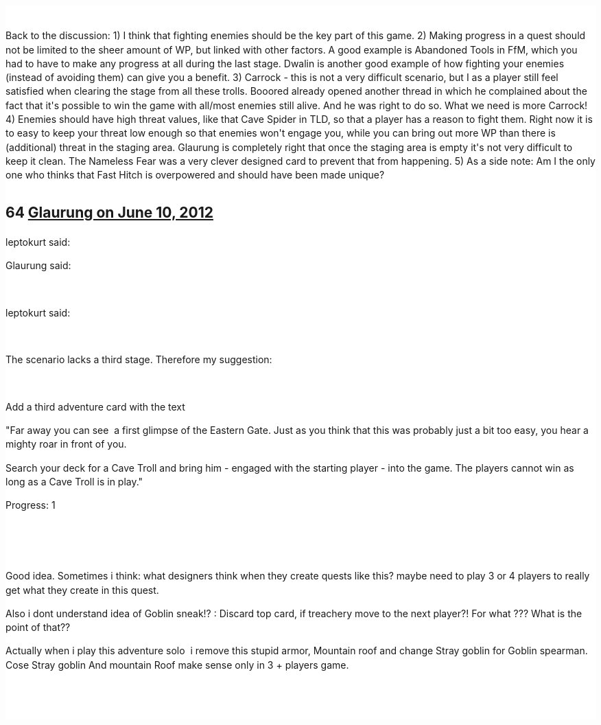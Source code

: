  

Back to the discussion: 1) I think that fighting enemies should be the key part of this game. 2) Making progress in a quest should not be limited to the sheer amount of WP, but linked with other factors. A good example is Abandoned Tools in FfM, which you had to have to make any progress at all during the last stage. Dwalin is another good example of how fighting your enemies (instead of avoiding them) can give you a benefit. 3) Carrock - this is not a very difficult scenario, but I as a player still feel satisfied when clearing the stage from all these trolls. Booored already opened another thread in which he complained about the fact that it's possible to win the game with all/most enemies still alive. And he was right to do so. What we need is more Carrock! 4) Enemies should have high threat values, like that Cave Spider in TLD, so that a player has a reason to fight them. Right now it is to easy to keep your threat low enough so that enemies won't engage you, while you can bring out more WP than there is (additional) threat in the staging area. Glaurung is completely right that once the staging area is empty it's not very difficult to keep it clean. The Nameless Fear was a very clever designed card to prevent that from happening. 5) As a side note: Am I the only one who thinks that Fast Hitch is overpowered and should have been made unique?

## 64 [Glaurung on June 10, 2012](https://community.fantasyflightgames.com/topic/64884-does-the-long-dark-deserve-a-difficulty-rating-of-7/?do=findComment&comment=642595)

leptokurt said:

Glaurung said:

 

leptokurt said:

 

The scenario lacks a third stage. Therefore my suggestion:

 

Add a third adventure card with the text

"Far away you can see  a first glimpse of the Eastern Gate. Just as you think that this was probably just a bit too easy, you hear a mighty roar in front of you.

Search your deck for a Cave Troll and bring him - engaged with the starting player - into the game. The players cannot win as long as a Cave Troll is in play."

Progress: 1

 

 

Good idea. Sometimes i think: what designers think when they create quests like this? maybe need to play 3 or 4 players to really get what they create in this quest. 

Also i dont understand idea of Goblin sneak!? : Discard top card, if treachery move to the next player?! For what ??? What is the point of that??

Actually when i play this adventure solo  i remove this stupid armor, Mountain roof and change Stray goblin for Goblin spearman. Cose Stray goblin And mountain Roof make sense only in 3 + players game.

 

 
